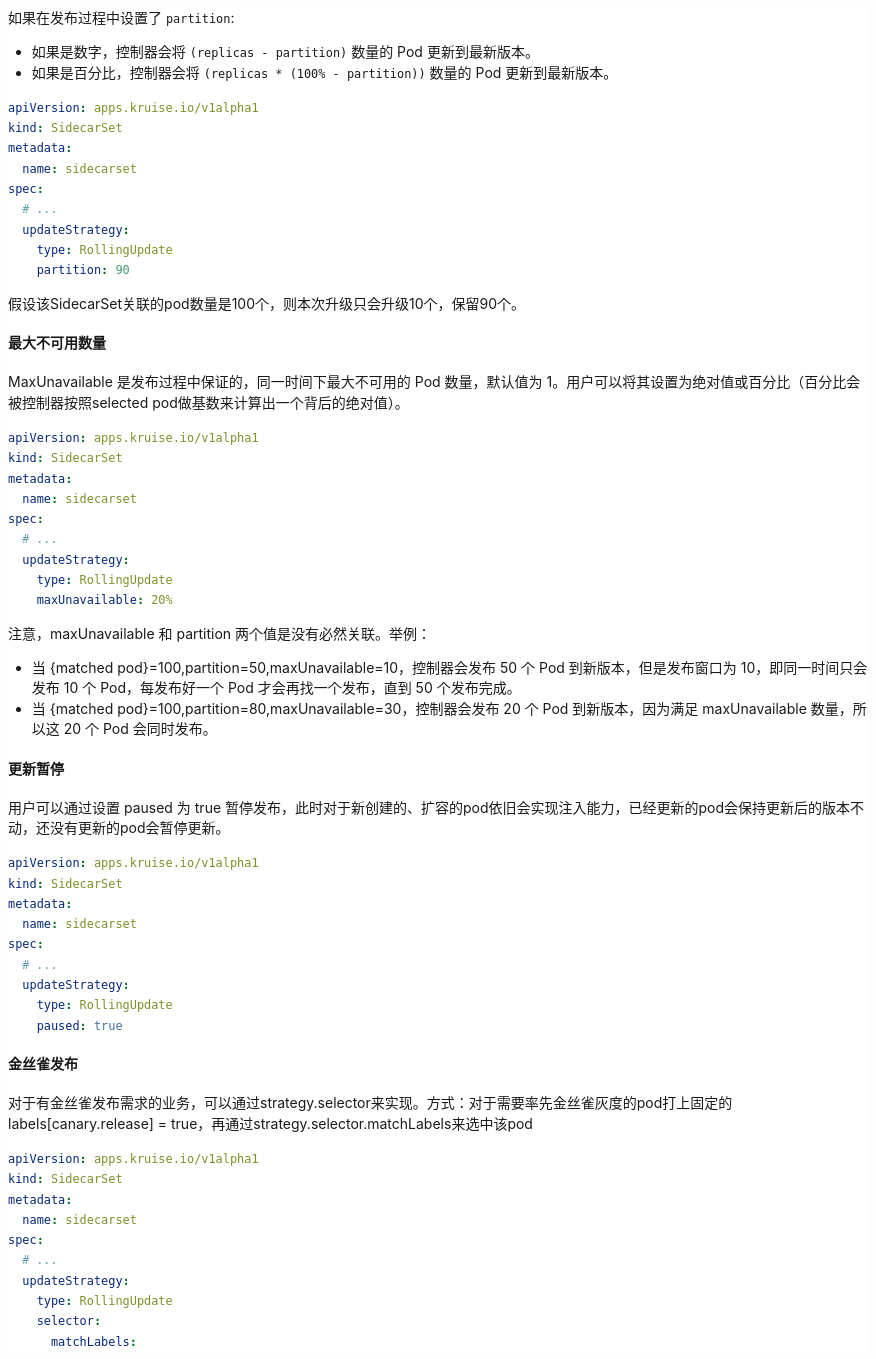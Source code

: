 如果在发布过程中设置了 `partition`:

- 如果是数字，控制器会将 `(replicas - partition)` 数量的 Pod 更新到最新版本。
- 如果是百分比，控制器会将 `(replicas * (100% - partition))` 数量的 Pod 更新到最新版本。

```yaml
apiVersion: apps.kruise.io/v1alpha1
kind: SidecarSet
metadata:
  name: sidecarset
spec:
  # ...
  updateStrategy:
    type: RollingUpdate
    partition: 90
```
假设该SidecarSet关联的pod数量是100个，则本次升级只会升级10个，保留90个。

#### 最大不可用数量
MaxUnavailable 是发布过程中保证的，同一时间下最大不可用的 Pod 数量，默认值为 1。用户可以将其设置为绝对值或百分比（百分比会被控制器按照selected pod做基数来计算出一个背后的绝对值）。
```yaml
apiVersion: apps.kruise.io/v1alpha1
kind: SidecarSet
metadata:
  name: sidecarset
spec:
  # ...
  updateStrategy:
    type: RollingUpdate
    maxUnavailable: 20%
```
注意，maxUnavailable 和 partition 两个值是没有必然关联。举例：
- 当 {matched pod}=100,partition=50,maxUnavailable=10，控制器会发布 50 个 Pod 到新版本，但是发布窗口为 10，即同一时间只会发布 10 个 Pod，每发布好一个 Pod 才会再找一个发布，直到 50 个发布完成。
- 当 {matched pod}=100,partition=80,maxUnavailable=30，控制器会发布 20 个 Pod 到新版本，因为满足 maxUnavailable 数量，所以这 20 个 Pod 会同时发布。

#### 更新暂停
用户可以通过设置 paused 为 true 暂停发布，此时对于新创建的、扩容的pod依旧会实现注入能力，已经更新的pod会保持更新后的版本不动，还没有更新的pod会暂停更新。
```yaml
apiVersion: apps.kruise.io/v1alpha1
kind: SidecarSet
metadata:
  name: sidecarset
spec:
  # ...
  updateStrategy:
    type: RollingUpdate
    paused: true
```

#### 金丝雀发布
对于有金丝雀发布需求的业务，可以通过strategy.selector来实现。方式：对于需要率先金丝雀灰度的pod打上固定的labels[canary.release] = true，再通过strategy.selector.matchLabels来选中该pod
```yaml
apiVersion: apps.kruise.io/v1alpha1
kind: SidecarSet
metadata:
  name: sidecarset
spec:
  # ...
  updateStrategy:
    type: RollingUpdate
    selector:
      matchLabels:
```